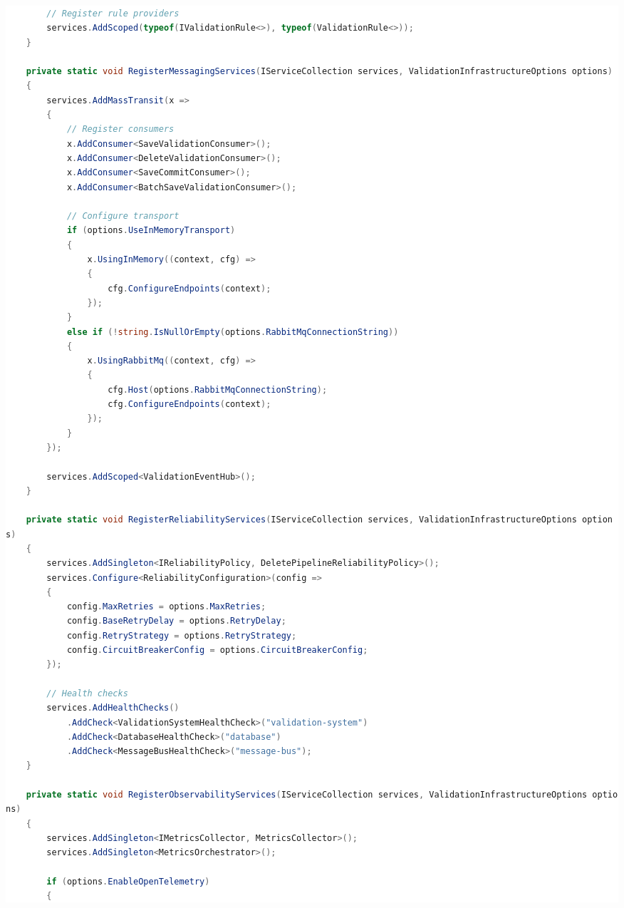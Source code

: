 ```csharp
        // Register rule providers
        services.AddScoped(typeof(IValidationRule<>), typeof(ValidationRule<>));
    }
    
    private static void RegisterMessagingServices(IServiceCollection services, ValidationInfrastructureOptions options)
    {
        services.AddMassTransit(x =>
        {
            // Register consumers
            x.AddConsumer<SaveValidationConsumer>();
            x.AddConsumer<DeleteValidationConsumer>();
            x.AddConsumer<SaveCommitConsumer>();
            x.AddConsumer<BatchSaveValidationConsumer>();
            
            // Configure transport
            if (options.UseInMemoryTransport)
            {
                x.UsingInMemory((context, cfg) =>
                {
                    cfg.ConfigureEndpoints(context);
                });
            }
            else if (!string.IsNullOrEmpty(options.RabbitMqConnectionString))
            {
                x.UsingRabbitMq((context, cfg) =>
                {
                    cfg.Host(options.RabbitMqConnectionString);
                    cfg.ConfigureEndpoints(context);
                });
            }
        });
        
        services.AddScoped<ValidationEventHub>();
    }
    
    private static void RegisterReliabilityServices(IServiceCollection services, ValidationInfrastructureOptions options)
    {
        services.AddSingleton<IReliabilityPolicy, DeletePipelineReliabilityPolicy>();
        services.Configure<ReliabilityConfiguration>(config =>
        {
            config.MaxRetries = options.MaxRetries;
            config.BaseRetryDelay = options.RetryDelay;
            config.RetryStrategy = options.RetryStrategy;
            config.CircuitBreakerConfig = options.CircuitBreakerConfig;
        });
        
        // Health checks
        services.AddHealthChecks()
            .AddCheck<ValidationSystemHealthCheck>("validation-system")
            .AddCheck<DatabaseHealthCheck>("database")
            .AddCheck<MessageBusHealthCheck>("message-bus");
    }
    
    private static void RegisterObservabilityServices(IServiceCollection services, ValidationInfrastructureOptions options)
    {
        services.AddSingleton<IMetricsCollector, MetricsCollector>();
        services.AddSingleton<MetricsOrchestrator>();
        
        if (options.EnableOpenTelemetry)
        {
```